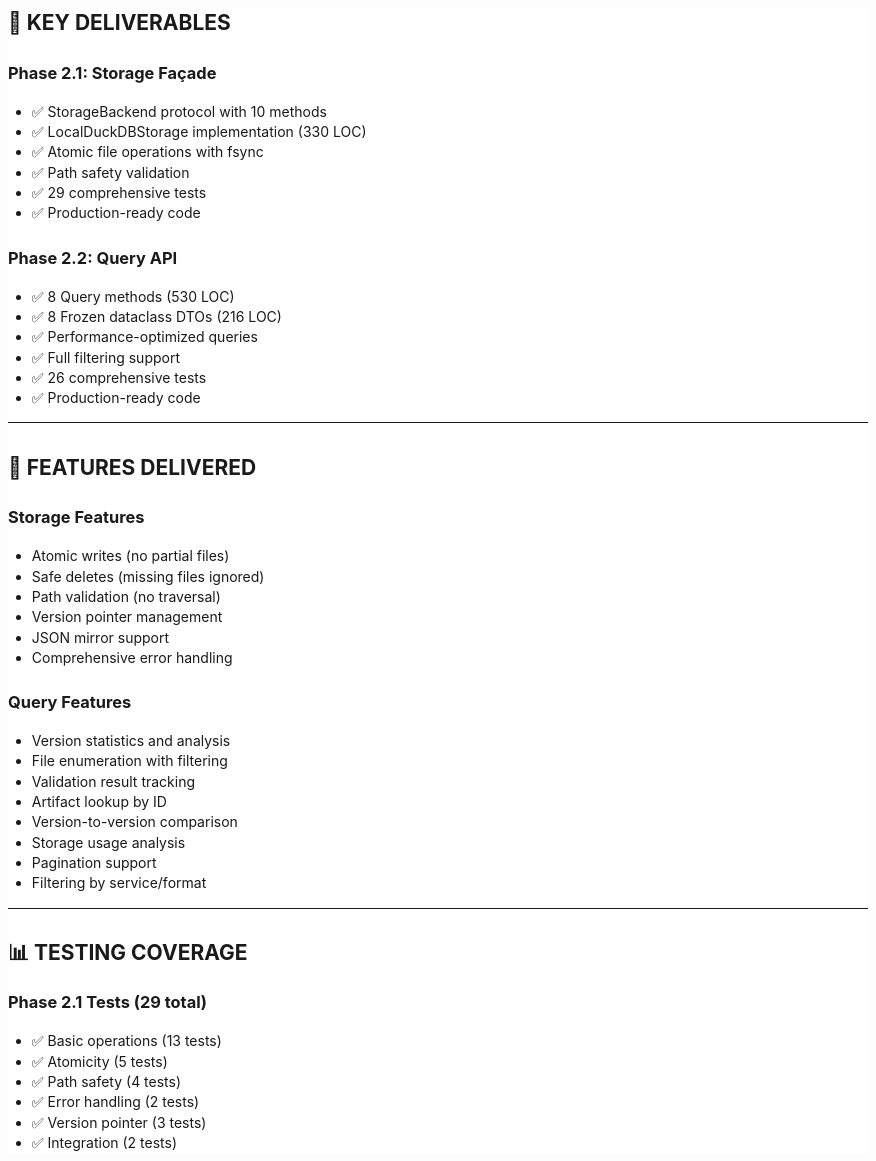 ## 🚀 KEY DELIVERABLES

### Phase 2.1: Storage Façade
- ✅ StorageBackend protocol with 10 methods
- ✅ LocalDuckDBStorage implementation (330 LOC)
- ✅ Atomic file operations with fsync
- ✅ Path safety validation
- ✅ 29 comprehensive tests
- ✅ Production-ready code

### Phase 2.2: Query API
- ✅ 8 Query methods (530 LOC)
- ✅ 8 Frozen dataclass DTOs (216 LOC)
- ✅ Performance-optimized queries
- ✅ Full filtering support
- ✅ 26 comprehensive tests
- ✅ Production-ready code

---

## 🎯 FEATURES DELIVERED

### Storage Features
- Atomic writes (no partial files)
- Safe deletes (missing files ignored)
- Path validation (no traversal)
- Version pointer management
- JSON mirror support
- Comprehensive error handling

### Query Features
- Version statistics and analysis
- File enumeration with filtering
- Validation result tracking
- Artifact lookup by ID
- Version-to-version comparison
- Storage usage analysis
- Pagination support
- Filtering by service/format

---

## 📊 TESTING COVERAGE

### Phase 2.1 Tests (29 total)
- ✅ Basic operations (13 tests)
- ✅ Atomicity (5 tests)
- ✅ Path safety (4 tests)
- ✅ Error handling (2 tests)
- ✅ Version pointer (3 tests)
- ✅ Integration (2 tests)
